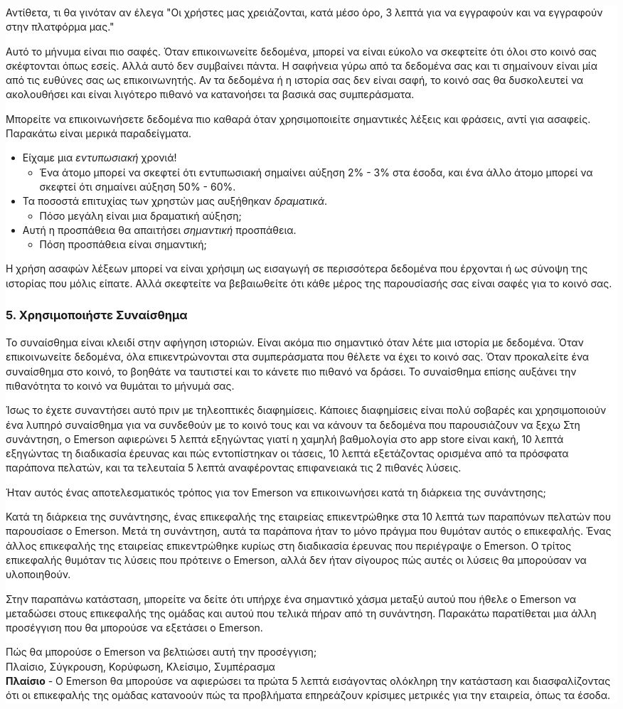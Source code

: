 Αντίθετα, τι θα γινόταν αν έλεγα "Οι χρήστες μας χρειάζονται, κατά μέσο όρο, 3 λεπτά για να εγγραφούν και να εγγραφούν στην πλατφόρμα μας."

Αυτό το μήνυμα είναι πιο σαφές. Όταν επικοινωνείτε δεδομένα, μπορεί να είναι εύκολο να σκεφτείτε ότι όλοι στο κοινό σας σκέφτονται όπως εσείς. Αλλά αυτό δεν συμβαίνει πάντα. Η σαφήνεια γύρω από τα δεδομένα σας και τι σημαίνουν είναι μία από τις ευθύνες σας ως επικοινωνητής. Αν τα δεδομένα ή η ιστορία σας δεν είναι σαφή, το κοινό σας θα δυσκολευτεί να ακολουθήσει και είναι λιγότερο πιθανό να κατανοήσει τα βασικά σας συμπεράσματα.

Μπορείτε να επικοινωνήσετε δεδομένα πιο καθαρά όταν χρησιμοποιείτε σημαντικές λέξεις και φράσεις, αντί για ασαφείς. Παρακάτω είναι μερικά παραδείγματα.

 - Είχαμε μια *εντυπωσιακή* χρονιά!
	 - Ένα άτομο μπορεί να σκεφτεί ότι εντυπωσιακή σημαίνει αύξηση 2% - 3% στα έσοδα, και ένα άλλο άτομο μπορεί να σκεφτεί ότι σημαίνει αύξηση 50% - 60%.
 - Τα ποσοστά επιτυχίας των χρηστών μας αυξήθηκαν *δραματικά*.
	 - Πόσο μεγάλη είναι μια δραματική αύξηση;
 - Αυτή η προσπάθεια θα απαιτήσει *σημαντική* προσπάθεια.
	 - Πόση προσπάθεια είναι σημαντική;

Η χρήση ασαφών λέξεων μπορεί να είναι χρήσιμη ως εισαγωγή σε περισσότερα δεδομένα που έρχονται ή ως σύνοψη της ιστορίας που μόλις είπατε. Αλλά σκεφτείτε να βεβαιωθείτε ότι κάθε μέρος της παρουσίασής σας είναι σαφές για το κοινό σας.

### 5. Χρησιμοποιήστε Συναίσθημα
Το συναίσθημα είναι κλειδί στην αφήγηση ιστοριών. Είναι ακόμα πιο σημαντικό όταν λέτε μια ιστορία με δεδομένα. Όταν επικοινωνείτε δεδομένα, όλα επικεντρώνονται στα συμπεράσματα που θέλετε να έχει το κοινό σας. Όταν προκαλείτε ένα συναίσθημα στο κοινό, το βοηθάτε να ταυτιστεί και το κάνετε πιο πιθανό να δράσει. Το συναίσθημα επίσης αυξάνει την πιθανότητα το κοινό να θυμάται το μήνυμά σας.

Ίσως το έχετε συναντήσει αυτό πριν με τηλεοπτικές διαφημίσεις. Κάποιες διαφημίσεις είναι πολύ σοβαρές και χρησιμοποιούν ένα λυπηρό συναίσθημα για να συνδεθούν με το κοινό τους και να κάνουν τα δεδομένα που παρουσιάζουν να ξεχω
Στη συνάντηση, ο Emerson αφιερώνει 5 λεπτά εξηγώντας γιατί η χαμηλή βαθμολογία στο app store είναι κακή, 10 λεπτά εξηγώντας τη διαδικασία έρευνας και πώς εντοπίστηκαν οι τάσεις, 10 λεπτά εξετάζοντας ορισμένα από τα πρόσφατα παράπονα πελατών, και τα τελευταία 5 λεπτά αναφέροντας επιφανειακά τις 2 πιθανές λύσεις.

Ήταν αυτός ένας αποτελεσματικός τρόπος για τον Emerson να επικοινωνήσει κατά τη διάρκεια της συνάντησης;

Κατά τη διάρκεια της συνάντησης, ένας επικεφαλής της εταιρείας επικεντρώθηκε στα 10 λεπτά των παραπόνων πελατών που παρουσίασε ο Emerson. Μετά τη συνάντηση, αυτά τα παράπονα ήταν το μόνο πράγμα που θυμόταν αυτός ο επικεφαλής. Ένας άλλος επικεφαλής της εταιρείας επικεντρώθηκε κυρίως στη διαδικασία έρευνας που περιέγραψε ο Emerson. Ο τρίτος επικεφαλής θυμόταν τις λύσεις που πρότεινε ο Emerson, αλλά δεν ήταν σίγουρος πώς αυτές οι λύσεις θα μπορούσαν να υλοποιηθούν.

Στην παραπάνω κατάσταση, μπορείτε να δείτε ότι υπήρχε ένα σημαντικό χάσμα μεταξύ αυτού που ήθελε ο Emerson να μεταδώσει στους επικεφαλής της ομάδας και αυτού που τελικά πήραν από τη συνάντηση. Παρακάτω παρατίθεται μια άλλη προσέγγιση που θα μπορούσε να εξετάσει ο Emerson.

Πώς θα μπορούσε ο Emerson να βελτιώσει αυτή την προσέγγιση;  
Πλαίσιο, Σύγκρουση, Κορύφωση, Κλείσιμο, Συμπέρασμα  
**Πλαίσιο** - Ο Emerson θα μπορούσε να αφιερώσει τα πρώτα 5 λεπτά εισάγοντας ολόκληρη την κατάσταση και διασφαλίζοντας ότι οι επικεφαλής της ομάδας κατανοούν πώς τα προβλήματα επηρεάζουν κρίσιμες μετρικές για την εταιρεία, όπως τα έσοδα.
